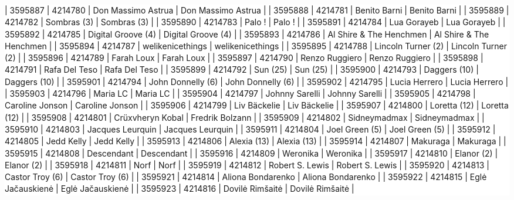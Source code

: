 | 3595887 | 4214780 | Don Massimo Astrua | Don Massimo Astrua |
| 3595888 | 4214781 | Benito Barni | Benito Barni |
| 3595889 | 4214782 | Sombras (3) | Sombras (3) |
| 3595890 | 4214783 | Palo ! | Palo ! |
| 3595891 | 4214784 | Lua Gorayeb | Lua Gorayeb |
| 3595892 | 4214785 | Digital Groove (4) | Digital Groove (4) |
| 3595893 | 4214786 | Al Shire & The Henchmen | Al Shire & The Henchmen |
| 3595894 | 4214787 | welikenicethings | welikenicethings |
| 3595895 | 4214788 | Lincoln Turner (2) | Lincoln Turner (2) |
| 3595896 | 4214789 | Farah Loux | Farah Loux |
| 3595897 | 4214790 | Renzo Ruggiero | Renzo Ruggiero |
| 3595898 | 4214791 | Rafa Del Teso | Rafa Del Teso |
| 3595899 | 4214792 | Sun (25) | Sun (25) |
| 3595900 | 4214793 | Daggers (10) | Daggers (10) |
| 3595901 | 4214794 | John Donnelly (6) | John Donnelly (6) |
| 3595902 | 4214795 | Lucia Herrero | Lucia Herrero |
| 3595903 | 4214796 | Maria LC | Maria LC |
| 3595904 | 4214797 | Johnny Sarelli | Johnny Sarelli |
| 3595905 | 4214798 | Caroline Jonson | Caroline Jonson |
| 3595906 | 4214799 | Liv Bäckelie | Liv Bäckelie |
| 3595907 | 4214800 | Loretta (12) | Loretta (12) |
| 3595908 | 4214801 | Crüxvheryn Kobal | Fredrik Bolzann |
| 3595909 | 4214802 | Sidneymadmax | Sidneymadmax |
| 3595910 | 4214803 | Jacques Leurquin | Jacques Leurquin |
| 3595911 | 4214804 | Joel Green (5) | Joel Green (5) |
| 3595912 | 4214805 | Jedd Kelly | Jedd Kelly |
| 3595913 | 4214806 | Alexia (13) | Alexia (13) |
| 3595914 | 4214807 | Makuraga | Makuraga |
| 3595915 | 4214808 | Descendant | Descendant |
| 3595916 | 4214809 | Weronika | Weronika |
| 3595917 | 4214810 | Elanor (2) | Elanor (2) |
| 3595918 | 4214811 | Norf | Norf |
| 3595919 | 4214812 | Robert S. Lewis | Robert S. Lewis |
| 3595920 | 4214813 | Castor Troy (6) | Castor Troy (6) |
| 3595921 | 4214814 | Aliona Bondarenko | Aliona Bondarenko |
| 3595922 | 4214815 | Eglė Jačauskienė | Eglė Jačauskienė |
| 3595923 | 4214816 | Dovilė Rimšaitė | Dovilė Rimšaitė |
